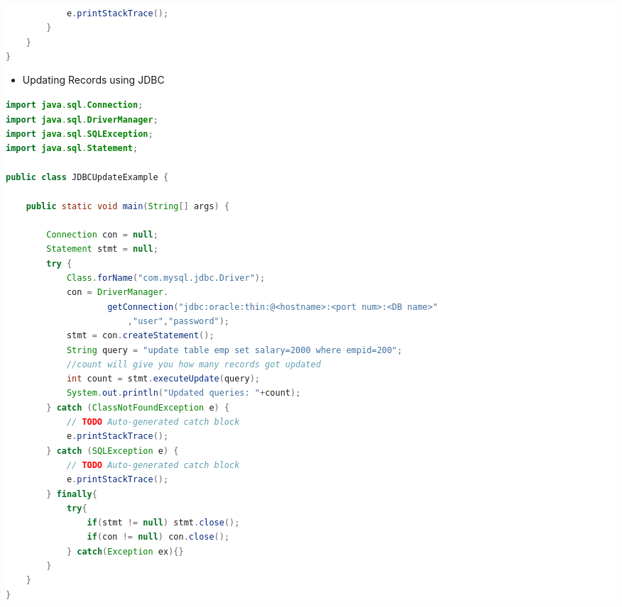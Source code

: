 ~~~~java
            e.printStackTrace();
        }
    }
}
~~~~

* Updating Records using JDBC 

~~~~java
import java.sql.Connection;
import java.sql.DriverManager;
import java.sql.SQLException;
import java.sql.Statement;
 
public class JDBCUpdateExample {
 
    public static void main(String[] args) {
         
        Connection con = null;
        Statement stmt = null;
        try {
            Class.forName("com.mysql.jdbc.Driver");
            con = DriverManager.
                    getConnection("jdbc:oracle:thin:@<hostname>:<port num>:<DB name>"
                        ,"user","password");
            stmt = con.createStatement();
            String query = "update table emp set salary=2000 where empid=200";
            //count will give you how many records got updated
            int count = stmt.executeUpdate(query);
            System.out.println("Updated queries: "+count);
        } catch (ClassNotFoundException e) {
            // TODO Auto-generated catch block
            e.printStackTrace();
        } catch (SQLException e) {
            // TODO Auto-generated catch block
            e.printStackTrace();
        } finally{
            try{
                if(stmt != null) stmt.close();
                if(con != null) con.close();
            } catch(Exception ex){}
        }
    }
}
~~~~
